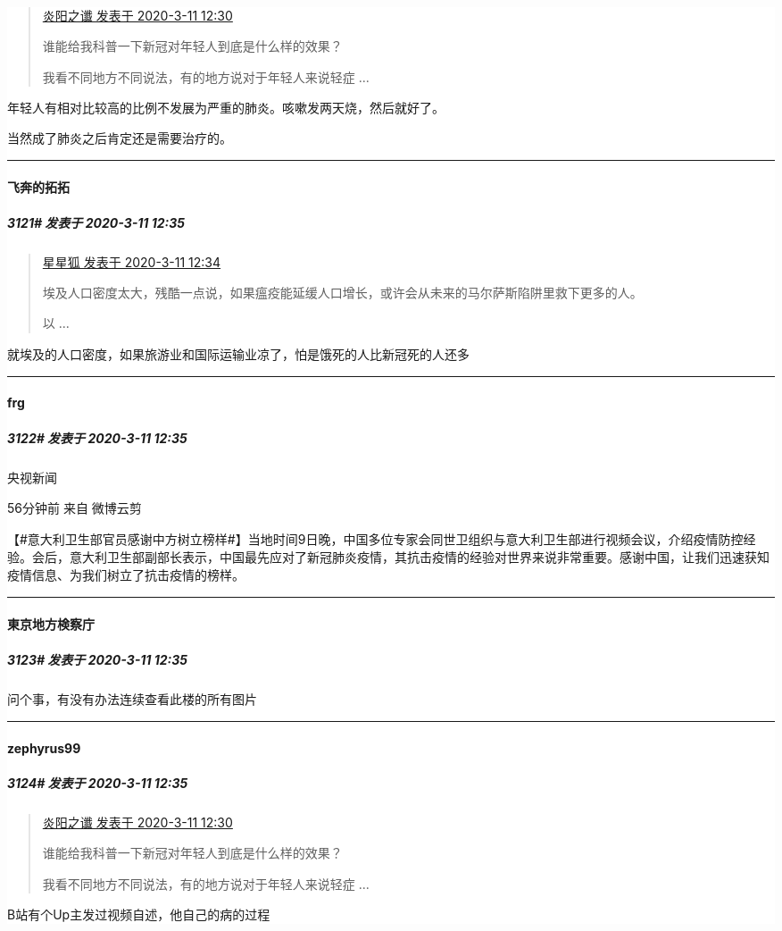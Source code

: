 <blockquote><a href="httphttps://bbs.saraba1st.com/2b/forum.php?mod=redirect&amp;goto=findpost&amp;pid=46691835&amp;ptid=1918099" target="_blank">炎阳之谶 发表于 2020-3-11 12:30</a>

谁能给我科普一下新冠对年轻人到底是什么样的效果？

我看不同地方不同说法，有的地方说对于年轻人来说轻症 ...</blockquote>
年轻人有相对比较高的比例不发展为严重的肺炎。咳嗽发两天烧，然后就好了。

当然成了肺炎之后肯定还是需要治疗的。


-----

####  飞奔的拓拓  
##### 3121#       发表于 2020-3-11 12:35


<blockquote><a href="httphttps://bbs.saraba1st.com/2b/forum.php?mod=redirect&amp;goto=findpost&amp;pid=46691873&amp;ptid=1918099" target="_blank">星星狐 发表于 2020-3-11 12:34</a>

埃及人口密度太大，残酷一点说，如果瘟疫能延缓人口增长，或许会从未来的马尔萨斯陷阱里救下更多的人。

以 ...</blockquote>
就埃及的人口密度，如果旅游业和国际运输业凉了，怕是饿死的人比新冠死的人还多


-----

####  frg  
##### 3122#       发表于 2020-3-11 12:35


央视新闻 

56分钟前 来自 微博云剪

【#意大利卫生部官员感谢中方树立榜样#】当地时间9日晚，中国多位专家会同世卫组织与意大利卫生部进行视频会议，介绍疫情防控经验。会后，意大利卫生部副部长表示，中国最先应对了新冠肺炎疫情，其抗击疫情的经验对世界来说非常重要。感谢中国，让我们迅速获知疫情信息、为我们树立了抗击疫情的榜样。


-----

####  東京地方検察庁  
##### 3123#       发表于 2020-3-11 12:35


问个事，有没有办法连续查看此楼的所有图片


-----

####  zephyrus99  
##### 3124#       发表于 2020-3-11 12:35


<blockquote><a href="httphttps://bbs.saraba1st.com/2b/forum.php?mod=redirect&amp;goto=findpost&amp;pid=46691835&amp;ptid=1918099" target="_blank">炎阳之谶 发表于 2020-3-11 12:30</a>

谁能给我科普一下新冠对年轻人到底是什么样的效果？

我看不同地方不同说法，有的地方说对于年轻人来说轻症 ...</blockquote>
B站有个Up主发过视频自述，他自己的病的过程
